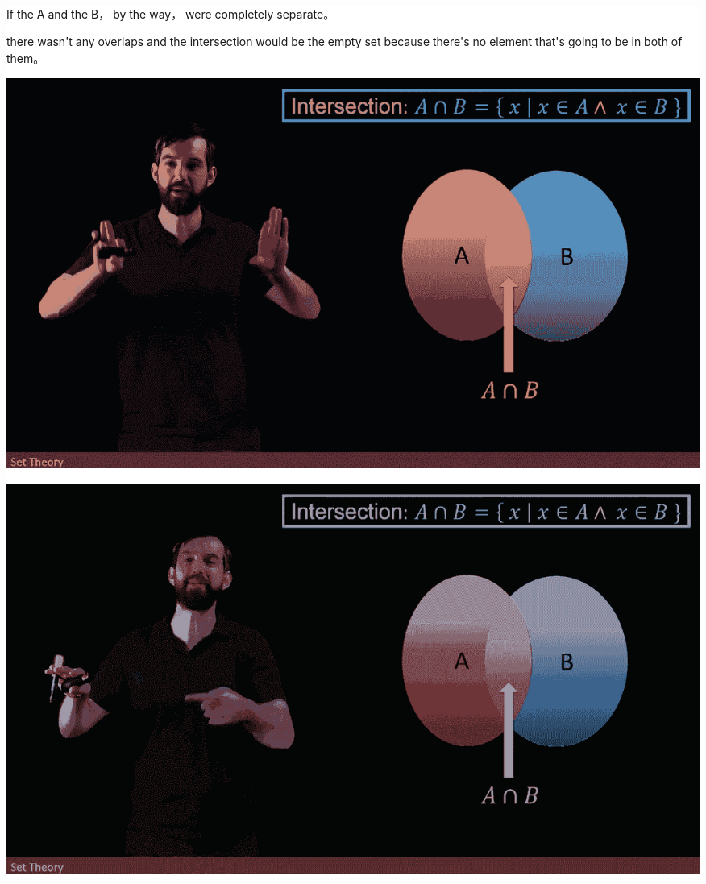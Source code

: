 If the A and the B， by the way， were completely separate。

 there wasn't any overlaps and the intersection would be the empty set because there's no element that's going to be in both of them。



![](img/1c6249e6d4f2e944b9efdaf80d3718cd_18.png)

![](img/1c6249e6d4f2e944b9efdaf80d3718cd_19.png)
